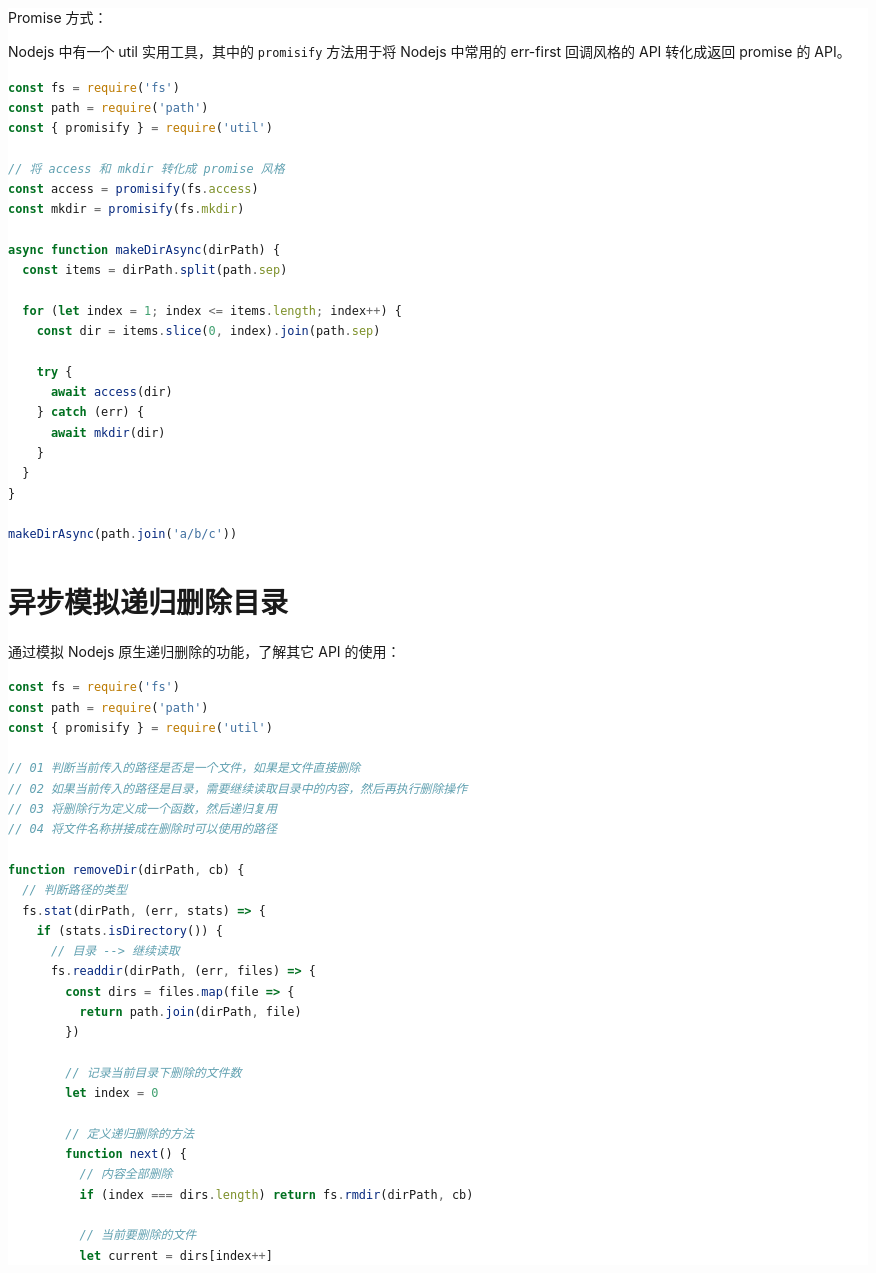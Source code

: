 Promise 方式：

Nodejs 中有一个 util 实用工具，其中的 `promisify` 方法用于将 Nodejs 中常用的 err-first 回调风格的 API 转化成返回 promise 的 API。

```js
const fs = require('fs')
const path = require('path')
const { promisify } = require('util')

// 将 access 和 mkdir 转化成 promise 风格
const access = promisify(fs.access)
const mkdir = promisify(fs.mkdir)

async function makeDirAsync(dirPath) {
  const items = dirPath.split(path.sep)

  for (let index = 1; index <= items.length; index++) {
    const dir = items.slice(0, index).join(path.sep)

    try {
      await access(dir)
    } catch (err) {
      await mkdir(dir)
    }
  }
}

makeDirAsync(path.join('a/b/c'))

```

# 异步模拟递归删除目录

通过模拟 Nodejs 原生递归删除的功能，了解其它 API 的使用：

```js
const fs = require('fs')
const path = require('path')
const { promisify } = require('util')

// 01 判断当前传入的路径是否是一个文件，如果是文件直接删除
// 02 如果当前传入的路径是目录，需要继续读取目录中的内容，然后再执行删除操作
// 03 将删除行为定义成一个函数，然后递归复用
// 04 将文件名称拼接成在删除时可以使用的路径

function removeDir(dirPath, cb) {
  // 判断路径的类型
  fs.stat(dirPath, (err, stats) => {
    if (stats.isDirectory()) {
      // 目录 --> 继续读取
      fs.readdir(dirPath, (err, files) => {
        const dirs = files.map(file => {
          return path.join(dirPath, file)
        })

        // 记录当前目录下删除的文件数
        let index = 0

        // 定义递归删除的方法
        function next() {
          // 内容全部删除
          if (index === dirs.length) return fs.rmdir(dirPath, cb)

          // 当前要删除的文件
          let current = dirs[index++]
```